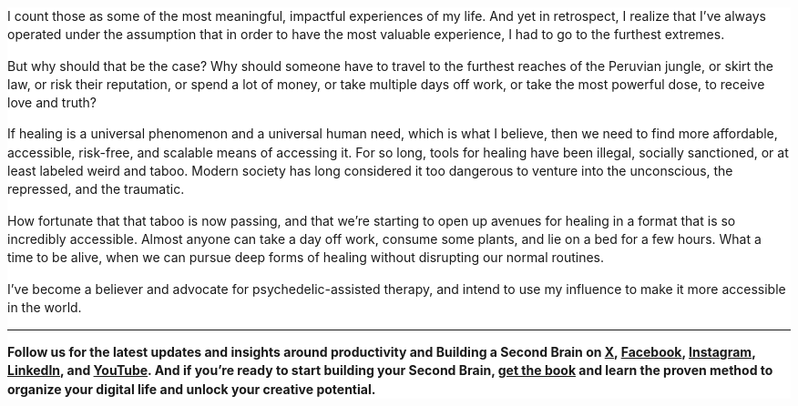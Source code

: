I count those as some of the most meaningful, impactful experiences of my life. And yet in retrospect, I realize that I’ve always operated under the assumption that in order to have the most valuable experience, I had to go to the furthest extremes.

But why should that be the case? Why should someone have to travel to the furthest reaches of the Peruvian jungle, or skirt the law, or risk their reputation, or spend a lot of money, or take multiple days off work, or take the most powerful dose, to receive love and truth?

If healing is a universal phenomenon and a universal human need, which is what I believe, then we need to find more affordable, accessible, risk-free, and scalable means of accessing it. For so long, tools for healing have been illegal, socially sanctioned, or at least labeled weird and taboo. Modern society has long considered it too dangerous to venture into the unconscious, the repressed, and the traumatic.

How fortunate that that taboo is now passing, and that we’re starting to open up avenues for healing in a format that is so incredibly accessible. Almost anyone can take a day off work, consume some plants, and lie on a bed for a few hours. What a time to be alive, when we can pursue deep forms of healing without disrupting our normal routines.

I’ve become a believer and advocate for psychedelic-assisted therapy, and intend to use my influence to make it more accessible in the world.

---

**Follow us for the latest updates and insights around productivity and Building a Second Brain on [X](https://twitter.com/fortelabs/), [Facebook](https://www.facebook.com/fortelabs/), [Instagram](https://www.instagram.com/fortelabsco/), [LinkedIn](https://www.linkedin.com/in/tiagoforte/), and [YouTube](https://www.youtube.com/@TiagoForte). And if you’re ready to start building your Second Brain, [get the book](https://www.buildingasecondbrain.com/book) and learn the proven method to organize your digital life and unlock your creative potential.**

